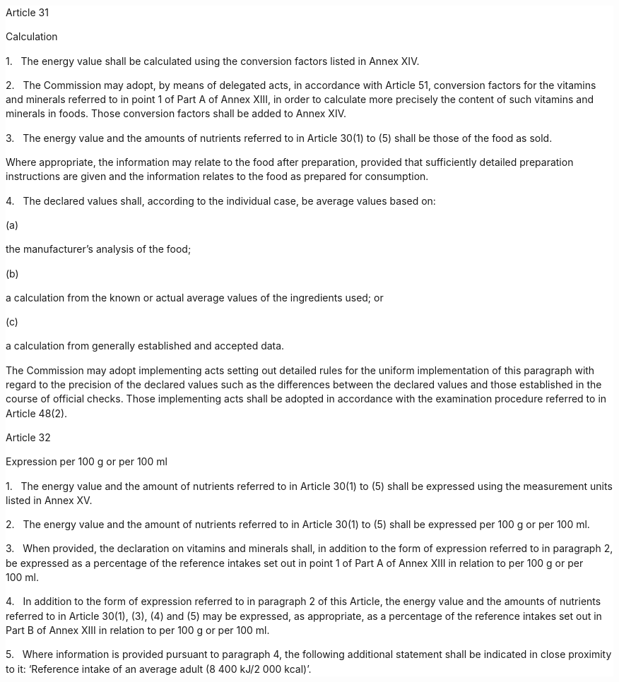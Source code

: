 Article 31

Calculation

1.   The energy value shall be calculated using the conversion factors listed in Annex XIV.

2.   The Commission may adopt, by means of delegated acts, in accordance with Article 51, conversion factors for the vitamins and minerals referred to in point 1 of Part A of Annex XIII, in order to calculate more precisely the content of such vitamins and minerals in foods. Those conversion factors shall be added to Annex XIV.

3.   The energy value and the amounts of nutrients referred to in Article 30(1) to (5) shall be those of the food as sold.

Where appropriate, the information may relate to the food after preparation, provided that sufficiently detailed preparation instructions are given and the information relates to the food as prepared for consumption.

4.   The declared values shall, according to the individual case, be average values based on:

  

(a)

the manufacturer’s analysis of the food;

  

(b)

a calculation from the known or actual average values of the ingredients used; or

  

(c)

a calculation from generally established and accepted data.

The Commission may adopt implementing acts setting out detailed rules for the uniform implementation of this paragraph with regard to the precision of the declared values such as the differences between the declared values and those established in the course of official checks. Those implementing acts shall be adopted in accordance with the examination procedure referred to in Article 48(2).

Article 32

Expression per 100 g or per 100 ml

1.   The energy value and the amount of nutrients referred to in Article 30(1) to (5) shall be expressed using the measurement units listed in Annex XV.

2.   The energy value and the amount of nutrients referred to in Article 30(1) to (5) shall be expressed per 100 g or per 100 ml.

3.   When provided, the declaration on vitamins and minerals shall, in addition to the form of expression referred to in paragraph 2, be expressed as a percentage of the reference intakes set out in point 1 of Part A of Annex XIII in relation to per 100 g or per 100 ml.

4.   In addition to the form of expression referred to in paragraph 2 of this Article, the energy value and the amounts of nutrients referred to in Article 30(1), (3), (4) and (5) may be expressed, as appropriate, as a percentage of the reference intakes set out in Part B of Annex XIII in relation to per 100 g or per 100 ml.

5.   Where information is provided pursuant to paragraph 4, the following additional statement shall be indicated in close proximity to it: ‘Reference intake of an average adult (8 400 kJ/2 000 kcal)’.
